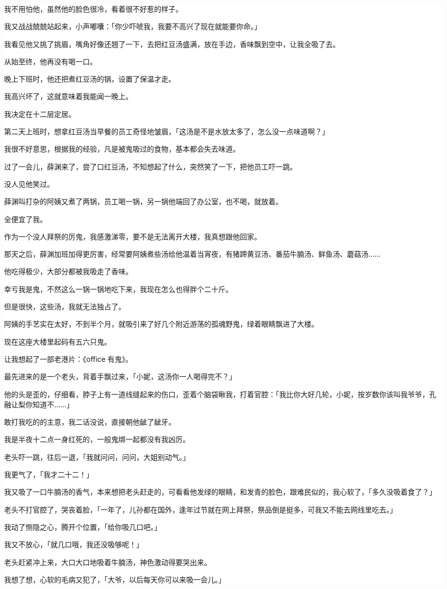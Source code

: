 我不用怕他，虽然他的脸色很冷，看着很不好惹的样子。

我又战战兢兢站起来，小声嘟囔：「你少吓唬我，我要不高兴了现在就能要你命。」

我看见他又挑了挑眉，嘴角好像还翘了一下，去把红豆汤盛满，放在手边，香味飘到空中，让我全吸了去。

从始至终，他再没有喝一口。

晚上下班时，他还把煮红豆汤的锅，设置了保温才走。

我高兴坏了，这就意味着我能闻一晚上。

我决定在十二层定居。

第二天上班时，想拿红豆汤当早餐的员工奇怪地皱眉，「这汤是不是水放太多了，怎么没一点味道啊？」

我很不好意思，根据我的经验，凡是被鬼吸过的食物，基本都会失去味道。

过了一会儿，薛渊来了，尝了口红豆汤，不知想起了什么，突然笑了一下，把他员工吓一跳。

没人见他笑过。

薛渊叫打杂的阿姨又煮了两锅，员工喝一锅，另一锅他端回了办公室，也不喝，就放着。

全便宜了我。

作为一个没人拜祭的厉鬼，我感激涕零，要不是无法离开大楼，我真想跟他回家。

那天之后，薛渊加班加得更厉害，经常要阿姨煮些汤给他温着当宵夜，有猪蹄黄豆汤、番茄牛腩汤、鲜鱼汤、蘑菇汤……

他吃得极少，大部分都被我吸走了香味。

幸亏我是鬼，不然这么一锅一锅地吃下来，我现在怎么也得胖个二十斤。

但是很快，这些汤，我就无法独占了。

阿姨的手艺实在太好，不到半个月，就吸引来了好几个附近游荡的孤魂野鬼，绿着眼睛飘进了大楼。

现在这座大楼里起码有五六只鬼。

让我想起了一部老港片：《office 有鬼》。

最先进来的是一个老头，背着手飘过来，「小妮，这汤你一人喝得完不？」

他的头是歪的，仔细看，脖子上有一道线缝起来的伤口，歪着个脑袋瞅我，打着官腔：「我比你大好几轮，小妮，按岁数你该叫我爷爷，孔融让梨你知道不……」

敢打我吃的的主意，我二话没说，直接朝他龇了龇牙。

我是半夜十二点一身红死的，一般鬼绑一起都没有我凶厉。

老头吓一跳，往后一退，「我就问问，问问，大姐别动气。」

我更气了，「我才二十二！」

我又吸了一口牛腩汤的香气，本来想把老头赶走的，可看看他发绿的眼睛，和发青的脸色，跟难民似的，我心软了，「多久没吸着食了？」

老头不打官腔了，哭丧着脸，「一年了，儿孙都在国外，逢年过节就在网上拜祭，祭品倒是挺多，可我又不能去网线里吃去。」

我动了恻隐之心，腾开个位置，「给你吸几口吧。」

我又不放心，「就几口哦，我还没吸够呢！」

老头赶紧冲上来，大口大口地吸着牛腩汤，神色激动得要哭出来。

我想了想，心软的毛病又犯了，「大爷，以后每天你可以来吸一会儿。」
